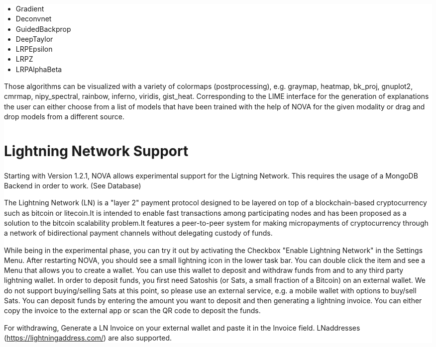 * Gradient
* Deconvnet
* GuidedBackprop
* DeepTaylor
* LRPEpsilon
* LRPZ
* LRPAlphaBeta

Those algorithms can be visualized with a variety of colormaps (postprocessing), e.g. graymap, heatmap, bk_proj, gnuplot2, cmrmap, nipy_spectral, rainbow, inferno, viridis, gist_heat. Corresponding to the LIME interface for the generation of explanations the user can either choose from a list of models that have been trained with the help of NOVA for the given modality or drag and drop models from a different source.


# Lightning Network Support

Starting with Version 1.2.1, NOVA allows experimental support for the Ligtning Network. This requires the usage of a MongoDB Backend in order to work. (See Database)

The Lightning Network (LN) is a "layer 2" payment protocol designed to be layered on top of a blockchain-based cryptocurrency such as bitcoin or litecoin.It is intended to enable fast transactions among participating nodes and has been proposed as a solution to the bitcoin scalability problem.It features a peer-to-peer system for making micropayments of cryptocurrency through a network of bidirectional payment channels without delegating custody of funds.

While being in the experimental phase, you can try it out by activating the Checkbox "Enable Lightning Network" in the Settings Menu. After restarting NOVA, you should see a small lightning icon in the lower task bar. You can double click the item and see a Menu that allows you to create a wallet. You can use this wallet to deposit and withdraw funds from and to any third party lightning wallet. In order to deposit funds, you first need Satoshis (or Sats, a small fraction of a Bitcoin) on an external wallet. We do not support buying/selling Sats at this point, so please use an external service, e.g. a mobile wallet with options to buy/sell Sats. You can deposit funds by entering the amount you want to deposit and then generating a lightning invoice. You can either copy the invoice to the external app or scan the QR code to deposit the funds.

For withdrawing, Generate a LN Invoice on your external wallet and paste it in the Invoice field. LNaddresses (https://lightningaddress.com/) are also supported.
